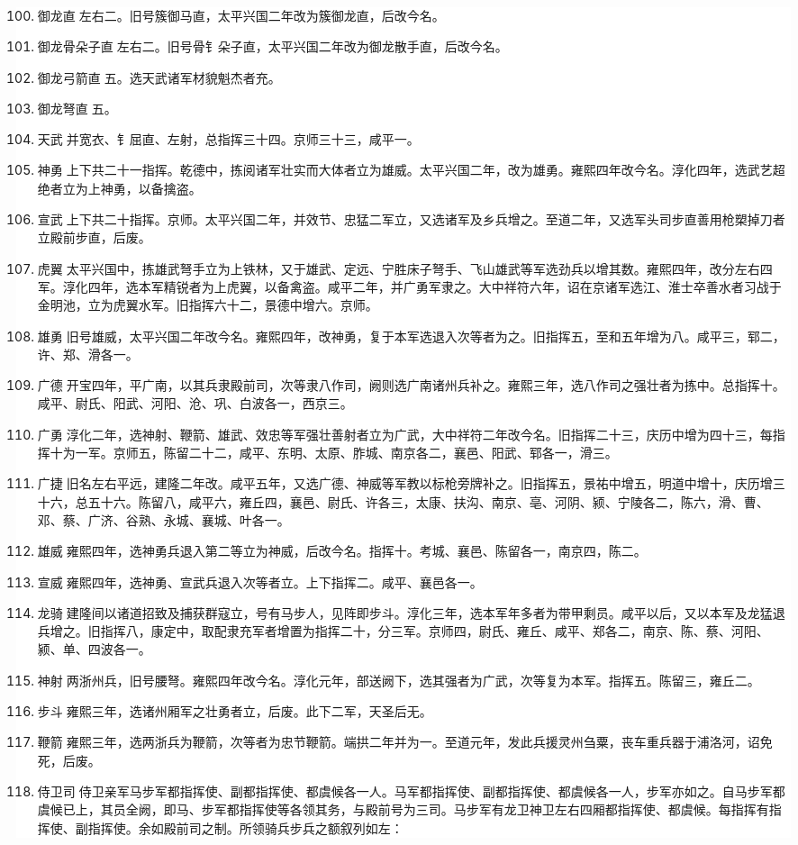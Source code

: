 100. <span id="志第一百四十_兵一（禁军上）-100"></span>
御龙直 左右二。旧号簇御马直，太平兴国二年改为簇御龙直，后改今名。

101. <span id="志第一百四十_兵一（禁军上）-101"></span>
御龙骨朵子直 左右二。旧号骨钅朵子直，太平兴国二年改为御龙散手直，后改今名。

102. <span id="志第一百四十_兵一（禁军上）-102"></span>
御龙弓箭直 五。选天武诸军材貌魁杰者充。

103. <span id="志第一百四十_兵一（禁军上）-103"></span>
御龙弩直 五。

104. <span id="志第一百四十_兵一（禁军上）-104"></span>
天武 并宽衣、钅屈直、左射，总指挥三十四。京师三十三，咸平一。

105. <span id="志第一百四十_兵一（禁军上）-105"></span>
神勇 上下共二十一指挥。乾德中，拣阅诸军壮实而大体者立为雄威。太平兴国二年，改为雄勇。雍熙四年改今名。淳化四年，选武艺超绝者立为上神勇，以备擒盗。

106. <span id="志第一百四十_兵一（禁军上）-106"></span>
宣武 上下共二十指挥。京师。太平兴国二年，并效节、忠猛二军立，又选诸军及乡兵增之。至道二年，又选军头司步直善用枪槊掉刀者立殿前步直，后废。

107. <span id="志第一百四十_兵一（禁军上）-107"></span>
虎翼 太平兴国中，拣雄武弩手立为上铁林，又于雄武、定远、宁胜床子弩手、飞山雄武等军选劲兵以增其数。雍熙四年，改分左右四军。淳化四年，选本军精锐者为上虎翼，以备禽盗。咸平二年，并广勇军隶之。大中祥符六年，诏在京诸军选江、淮士卒善水者习战于金明池，立为虎翼水军。旧指挥六十二，景德中增六。京师。

108. <span id="志第一百四十_兵一（禁军上）-108"></span>
雄勇 旧号雄威，太平兴国二年改今名。雍熙四年，改神勇，复于本军选退入次等者为之。旧指挥五，至和五年增为八。咸平三，郓二，许、郑、滑各一。

109. <span id="志第一百四十_兵一（禁军上）-109"></span>
广德 开宝四年，平广南，以其兵隶殿前司，次等隶八作司，阙则选广南诸州兵补之。雍熙三年，选八作司之强壮者为拣中。总指挥十。咸平、尉氏、阳武、河阳、沧、巩、白波各一，西京三。

110. <span id="志第一百四十_兵一（禁军上）-110"></span>
广勇 淳化二年，选神射、鞭箭、雄武、效忠等军强壮善射者立为广武，大中祥符二年改今名。旧指挥二十三，庆历中增为四十三，每指挥十为一军。京师五，陈留二十二，咸平、东明、太原、胙城、南京各二，襄邑、阳武、郓各一，滑三。

111. <span id="志第一百四十_兵一（禁军上）-111"></span>
广捷 旧名左右平远，建隆二年改。咸平五年，又选广德、神威等军教以标枪旁牌补之。旧指挥五，景祐中增五，明道中增十，庆历增三十六，总五十六。陈留八，咸平六，雍丘四，襄邑、尉氏、许各三，太康、扶沟、南京、亳、河阴、颍、宁陵各二，陈六，滑、曹、邓、蔡、广济、谷熟、永城、襄城、叶各一。

112. <span id="志第一百四十_兵一（禁军上）-112"></span>
雄威 雍熙四年，选神勇兵退入第二等立为神威，后改今名。指挥十。考城、襄邑、陈留各一，南京四，陈二。

113. <span id="志第一百四十_兵一（禁军上）-113"></span>
宣威 雍熙四年，选神勇、宣武兵退入次等者立。上下指挥二。咸平、襄邑各一。

114. <span id="志第一百四十_兵一（禁军上）-114"></span>
龙骑 建隆间以诸道招致及捕获群寇立，号有马步人，见阵即步斗。淳化三年，选本军年多者为带甲剩员。咸平以后，又以本军及龙猛退兵增之。旧指挥八，康定中，取配隶充军者增置为指挥二十，分三军。京师四，尉氏、雍丘、咸平、郑各二，南京、陈、蔡、河阳、颍、单、四波各一。

115. <span id="志第一百四十_兵一（禁军上）-115"></span>
神射 两浙州兵，旧号腰弩。雍熙四年改今名。淳化元年，部送阙下，选其强者为广武，次等复为本军。指挥五。陈留三，雍丘二。

116. <span id="志第一百四十_兵一（禁军上）-116"></span>
步斗 雍熙三年，选诸州厢军之壮勇者立，后废。此下二军，天圣后无。

117. <span id="志第一百四十_兵一（禁军上）-117"></span>
鞭箭 雍熙三年，选两浙兵为鞭箭，次等者为忠节鞭箭。端拱二年并为一。至道元年，发此兵援灵州刍粟，丧车重兵器于浦洛河，诏免死，后废。

118. <span id="志第一百四十_兵一（禁军上）-118"></span>
侍卫司 侍卫亲军马步军都指挥使、副都指挥使、都虞候各一人。马军都指挥使、副都指挥使、都虞候各一人，步军亦如之。自马步军都虞候已上，其员全阙，即马、步军都指挥使等各领其务，与殿前号为三司。马步军有龙卫神卫左右四厢都指挥使、都虞候。每指挥有指挥使、副指挥使。余如殿前司之制。所领骑兵步兵之额叙列如左：
